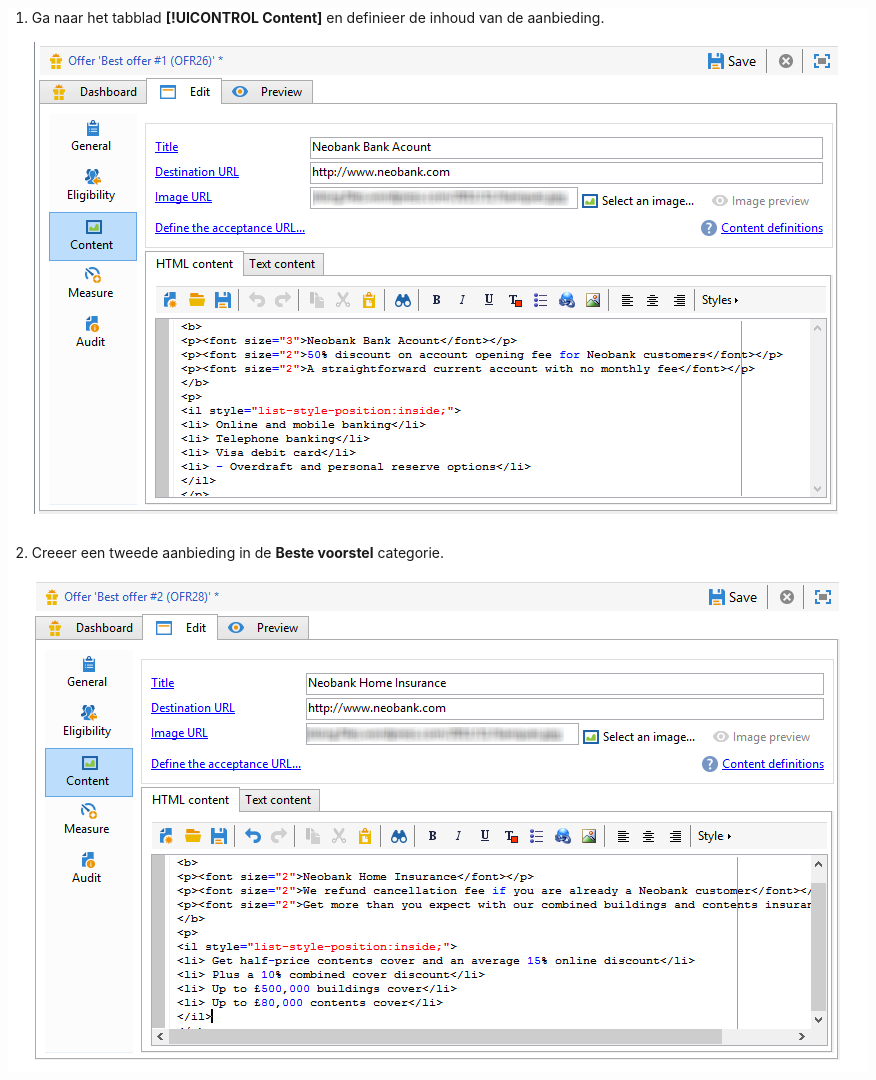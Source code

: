 1. Ga naar het tabblad **[!UICONTROL Content]** en definieer de inhoud van de aanbieding.

   ![](assets/offer_inbound_fallback_example_013.png)

1. Creeer een tweede aanbieding in de **Beste voorstel** categorie.

   ![](assets/offer_inbound_fallback_example_014.png)
